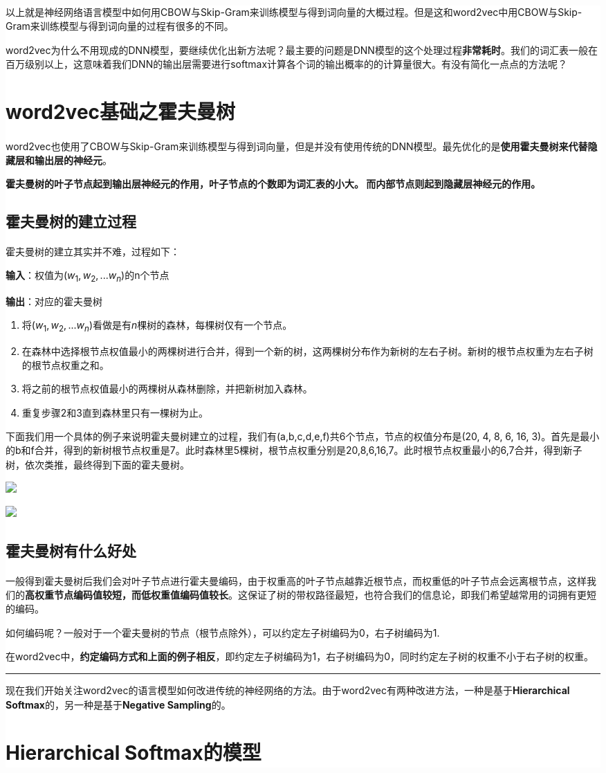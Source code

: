 
以上就是神经网络语言模型中如何用CBOW与Skip-Gram来训练模型与得到词向量的大概过程。但是这和word2vec中用CBOW与Skip-Gram来训练模型与得到词向量的过程有很多的不同。

word2vec为什么不用现成的DNN模型，要继续优化出新方法呢？最主要的问题是DNN模型的这个处理过程**非常耗时**。我们的词汇表一般在百万级别以上，这意味着我们DNN的输出层需要进行softmax计算各个词的输出概率的的计算量很大。有没有简化一点点的方法呢？



# word2vec基础之霍夫曼树

word2vec也使用了CBOW与Skip-Gram来训练模型与得到词向量，但是并没有使用传统的DNN模型。最先优化的是**使用霍夫曼树来代替隐藏层和输出层的神经元**。

**霍夫曼树的叶子节点起到输出层神经元的作用，叶子节点的个数即为词汇表的小大。 而内部节点则起到隐藏层神经元的作用。**



## 霍夫曼树的建立过程

霍夫曼树的建立其实并不难，过程如下：

**输入**：权值为$(w_1,w_2,...w_n)$的n个节点

**输出**：对应的霍夫曼树

1. 将$(w_1,w_2,...w_n)$看做是有$n$棵树的森林，每棵树仅有一个节点。

2. 在森林中选择根节点权值最小的两棵树进行合并，得到一个新的树，这两棵树分布作为新树的左右子树。新树的根节点权重为左右子树的根节点权重之和。

3. 将之前的根节点权值最小的两棵树从森林删除，并把新树加入森林。

4. 重复步骤2和3直到森林里只有一棵树为止。

下面我们用一个具体的例子来说明霍夫曼树建立的过程，我们有(a,b,c,d,e,f)共6个节点，节点的权值分布是(20, 4, 8, 6, 16, 3)。首先是最小的b和f合并，得到的新树根节点权重是7。此时森林里5棵树，根节点权重分别是20,8,6,16,7。此时根节点权重最小的6,7合并，得到新子树，依次类推，最终得到下面的霍夫曼树。

![](https://gitee.com/liuhuihe/Ehe/raw/master/images/N02-Word2vec-20201214-201036-362110.png)

![](https://gitee.com/liuhuihe/Ehe/raw/master/images/N02-Word2vec-20201214-201036-368127.png)

## 霍夫曼树有什么好处

一般得到霍夫曼树后我们会对叶子节点进行霍夫曼编码，由于权重高的叶子节点越靠近根节点，而权重低的叶子节点会远离根节点，这样我们的**高权重节点编码值较短，而低权重值编码值较长**。这保证了树的带权路径最短，也符合我们的信息论，即我们希望越常用的词拥有更短的编码。

如何编码呢？一般对于一个霍夫曼树的节点（根节点除外），可以约定左子树编码为0，右子树编码为1.

在word2vec中，**约定编码方式和上面的例子相反**，即约定左子树编码为1，右子树编码为0，同时约定左子树的权重不小于右子树的权重。



---

现在我们开始关注word2vec的语言模型如何改进传统的神经网络的方法。由于word2vec有两种改进方法，一种是基于**Hierarchical Softmax**的，另一种是基于**Negative Sampling**的。



# Hierarchical Softmax的模型
